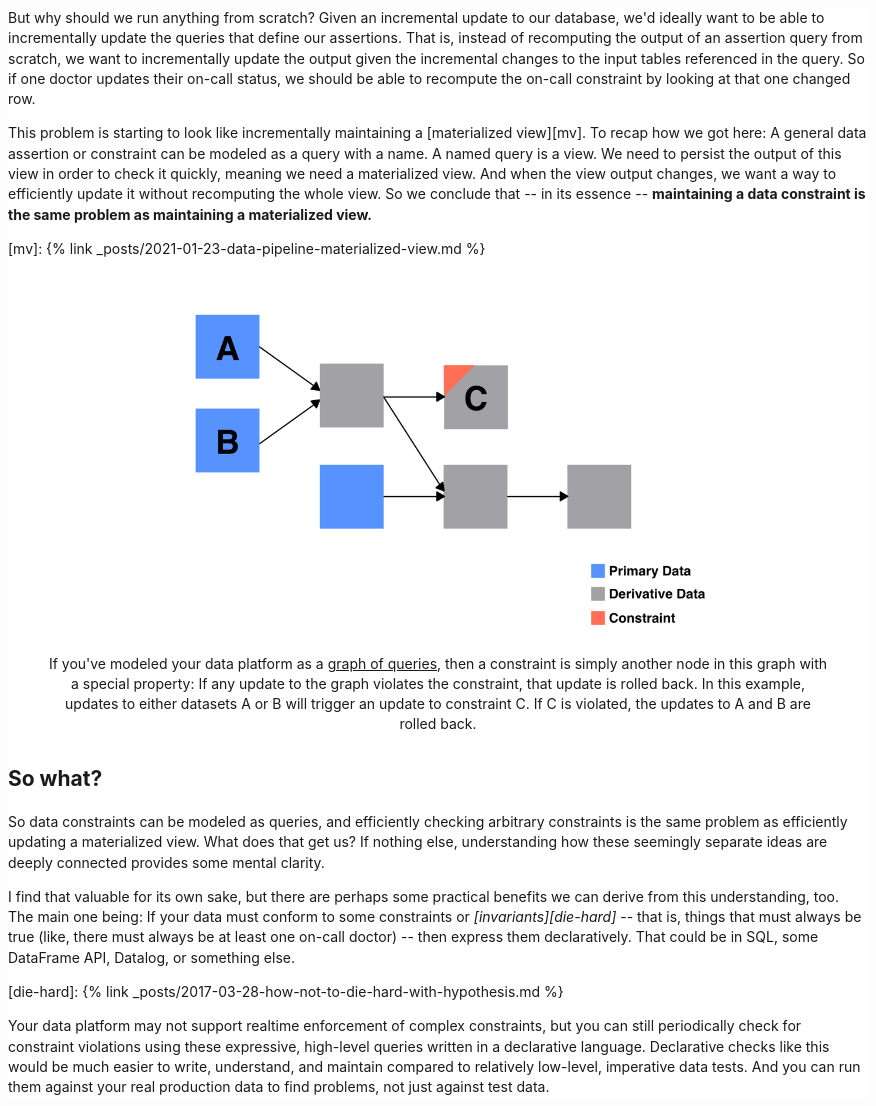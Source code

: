But why should we run anything from scratch? Given an incremental update to our database, we'd ideally want to be able to incrementally update the queries that define our assertions. That is, instead of recomputing the output of an assertion query from scratch, we want to incrementally update the output given the incremental changes to the input tables referenced in the query. So if one doctor updates their on-call status, we should be able to recompute the on-call constraint by looking at that one changed row.

This problem is starting to look like incrementally maintaining a [materialized view][mv]. To recap how we got here: A general data assertion or constraint can be modeled as a query with a name. A named query is a view. We need to persist the output of this view in order to check it quickly, meaning we need a materialized view. And when the view output changes, we want a way to efficiently update it without recomputing the whole view. So we conclude that -- in its essence -- **maintaining a data constraint is the same problem as maintaining a materialized view.**

[mv]: {% link _posts/2021-01-23-data-pipeline-materialized-view.md %}



<div style="text-align: center;">
<figure>
    <span>
        <img
            src="/assets/images/query-constraint-language/pipeline-with-constraint-nodes.png"
            width="600"
        />
    </span>
    <figcaption>
    If you've modeled your data platform as a <a href="{% link _posts/2021-01-23-data-pipeline-materialized-view.md %}">graph of queries</a>, then a constraint is simply another node in this graph with a special property: If any update to the graph violates the constraint, that update is rolled back. In this example, updates to either datasets A or B will trigger an update to constraint C. If C is violated, the updates to A and B are rolled back.
    </figcaption>
</figure>
</div>

## So what?

So data constraints can be modeled as queries, and efficiently checking arbitrary constraints is the same problem as efficiently updating a materialized view. What does that get us? If nothing else, understanding how these seemingly separate ideas are deeply connected provides some mental clarity.

I find that valuable for its own sake, but there are perhaps some practical benefits we can derive from this understanding, too.
The main one being: If your data must conform to some constraints or _[invariants][die-hard]_ -- that is, things that must always be true (like, there must always be at least one on-call doctor) -- then express them declaratively. That could be in SQL, some DataFrame API, Datalog, or something else.

[die-hard]: {% link _posts/2017-03-28-how-not-to-die-hard-with-hypothesis.md %}

Your data platform may not support realtime enforcement of complex constraints, but you can still periodically check for constraint violations using these expressive, high-level queries written in a declarative language. Declarative checks like this would be much easier to write, understand, and maintain compared to relatively low-level, imperative data tests. And you can run them against your real production data to find problems, not just against test data.


[^validation]: The difference being that _constraints_ prevent rule violations upfront, while _validation checks_ identify violations after they have happened.
[^1]: Martin Kleppmann, Designing Data-Intensive Applications, Chapter 7: Transactions, "Write Skew and Phantoms", p.246-247 in the fourth release of the first edition.
[^non-deter]: Constraints that make use of non-deterministic functions like [`CURRENT_TIME`][cur-time] present added complications that I won't get into in this post. But they matter especially when we consider how to efficiently maintain constraints.
[cur-time]: https://www.postgresql.org/docs/14/functions-datetime.html#FUNCTIONS-DATETIME-CURRENT
[sql-92]: http://www.contrib.andrew.cmu.edu/~shadow/sql/sql1992.txt
[^rdb]: A user posting to a PostgreSQL mailing list back in 2006 [reported] that a database called Rdb supported assertions. But I cannot find mention of assertions in the [Rdb 7.3 SQL reference manual][rdb], which was released in late 2018 by Oracle.
[reported]: https://www.postgresql.org/message-id/87sljd7gbn.fsf%40wolfe.cbbrowne.com
[rdb]: https://www.oracle.com/database/technologies/related/rdb-doc.html#release73
[dq]: https://github.com/awslabs/deequ
[ge]: https://greatexpectations.io
[ge-api]: https://docs.greatexpectations.io/docs/guides/expectations/contributing/how_to_contribute_a_new_expectation_to_great_expectations/#1-choose-a-parent-class-to-help-your-implementation
[dq-efficient]: https://github.com/awslabs/deequ/blob/d243a7c592e30d0422c97988d1c5313c47c0eee0/src/main/scala/com/amazon/deequ/analyzers/Analyzer.scala
[dbt]: https://www.getdbt.com
[mz]: https://materialize.com
[ksqldb]: https://ksqldb.io
[dlt]: https://databricks.com/product/delta-live-tables
[sql-check]: https://www.postgresql.org/docs/current/ddl-constraints.html#DDL-CONSTRAINTS-CHECK-CONSTRAINTS
[dl1]: {% link _posts/2020-05-10-modern-data-lake-database.md %}
[oracle]: https://tonyandrews.blogspot.com/2004/10/enforcing-complex-constraints-in.html